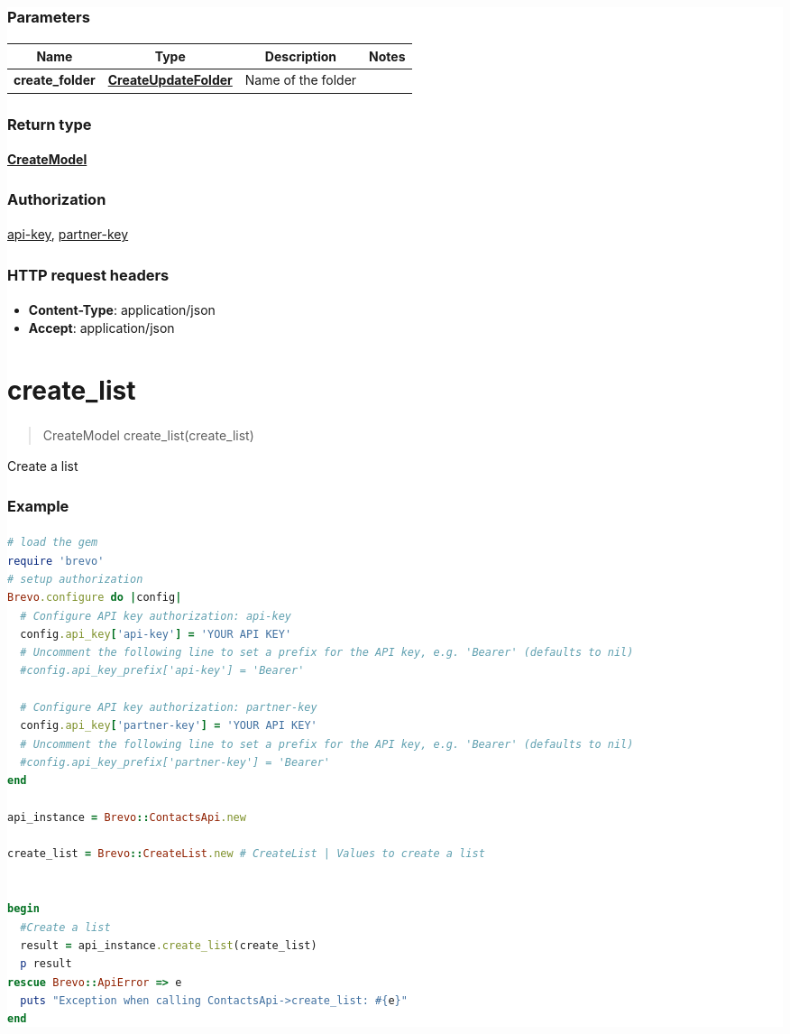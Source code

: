 ### Parameters

Name | Type | Description  | Notes
------------- | ------------- | ------------- | -------------
 **create_folder** | [**CreateUpdateFolder**](CreateUpdateFolder.md)| Name of the folder | 

### Return type

[**CreateModel**](CreateModel.md)

### Authorization

[api-key](../README.md#api-key), [partner-key](../README.md#partner-key)

### HTTP request headers

 - **Content-Type**: application/json
 - **Accept**: application/json



# **create_list**
> CreateModel create_list(create_list)

Create a list

### Example
```ruby
# load the gem
require 'brevo'
# setup authorization
Brevo.configure do |config|
  # Configure API key authorization: api-key
  config.api_key['api-key'] = 'YOUR API KEY'
  # Uncomment the following line to set a prefix for the API key, e.g. 'Bearer' (defaults to nil)
  #config.api_key_prefix['api-key'] = 'Bearer'

  # Configure API key authorization: partner-key
  config.api_key['partner-key'] = 'YOUR API KEY'
  # Uncomment the following line to set a prefix for the API key, e.g. 'Bearer' (defaults to nil)
  #config.api_key_prefix['partner-key'] = 'Bearer'
end

api_instance = Brevo::ContactsApi.new

create_list = Brevo::CreateList.new # CreateList | Values to create a list


begin
  #Create a list
  result = api_instance.create_list(create_list)
  p result
rescue Brevo::ApiError => e
  puts "Exception when calling ContactsApi->create_list: #{e}"
end
```
